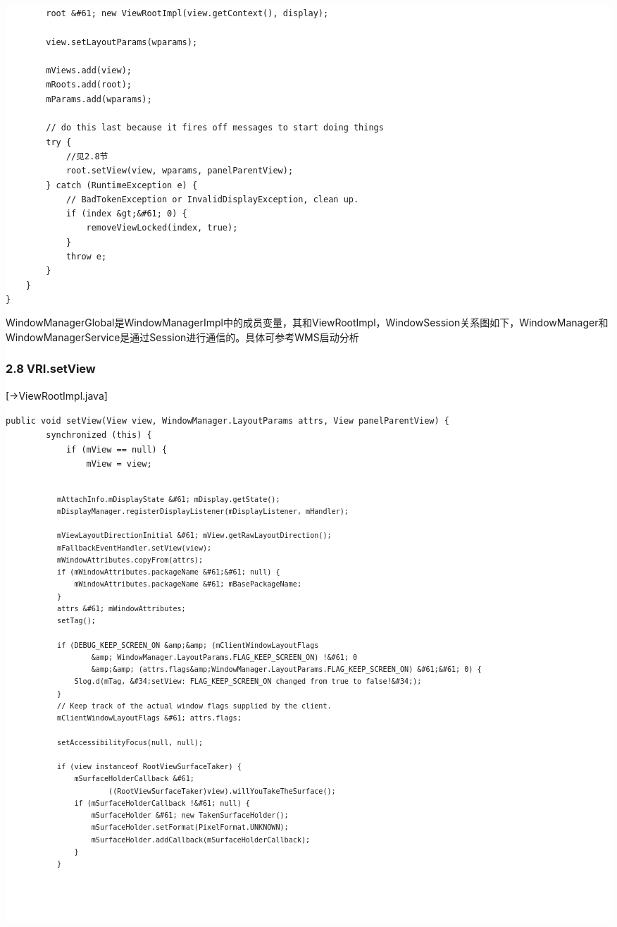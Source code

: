             root &#61; new ViewRootImpl(view.getContext(), display);

            view.setLayoutParams(wparams);

            mViews.add(view);
            mRoots.add(root);
            mParams.add(wparams);

            // do this last because it fires off messages to start doing things
            try {
                //见2.8节
                root.setView(view, wparams, panelParentView);
            } catch (RuntimeException e) {
                // BadTokenException or InvalidDisplayException, clean up.
                if (index &gt;&#61; 0) {
                    removeViewLocked(index, true);
                }
                throw e;
            }
        }
    }
</code></pre> 
<p>WindowManagerGlobal是WindowManagerImpl中的成员变量&#xff0c;其和ViewRootImpl&#xff0c;WindowSession关系图如下&#xff0c;WindowManager和WindowManagerService是通过Session进行通信的。具体可参考WMS启动分析</p> 
<h3><a id="28_VRIsetView_791"></a>2.8 VRI.setView</h3> 
<p>[-&gt;ViewRootImpl.java]</p> 
<pre><code>public void setView(View view, WindowManager.LayoutParams attrs, View panelParentView) {
        synchronized (this) {
            if (mView &#61;&#61; null) {
                mView &#61; view;

                mAttachInfo.mDisplayState &#61; mDisplay.getState();
                mDisplayManager.registerDisplayListener(mDisplayListener, mHandler);

                mViewLayoutDirectionInitial &#61; mView.getRawLayoutDirection();
                mFallbackEventHandler.setView(view);
                mWindowAttributes.copyFrom(attrs);
                if (mWindowAttributes.packageName &#61;&#61; null) {
                    mWindowAttributes.packageName &#61; mBasePackageName;
                }
                attrs &#61; mWindowAttributes;
                setTag();

                if (DEBUG_KEEP_SCREEN_ON &amp;&amp; (mClientWindowLayoutFlags
                        &amp; WindowManager.LayoutParams.FLAG_KEEP_SCREEN_ON) !&#61; 0
                        &amp;&amp; (attrs.flags&amp;WindowManager.LayoutParams.FLAG_KEEP_SCREEN_ON) &#61;&#61; 0) {
                    Slog.d(mTag, &#34;setView: FLAG_KEEP_SCREEN_ON changed from true to false!&#34;);
                }
                // Keep track of the actual window flags supplied by the client.
                mClientWindowLayoutFlags &#61; attrs.flags;

                setAccessibilityFocus(null, null);

                if (view instanceof RootViewSurfaceTaker) {
                    mSurfaceHolderCallback &#61;
                            ((RootViewSurfaceTaker)view).willYouTakeTheSurface();
                    if (mSurfaceHolderCallback !&#61; null) {
                        mSurfaceHolder &#61; new TakenSurfaceHolder();
                        mSurfaceHolder.setFormat(PixelFormat.UNKNOWN);
                        mSurfaceHolder.addCallback(mSurfaceHolderCallback);
                    }
                }
